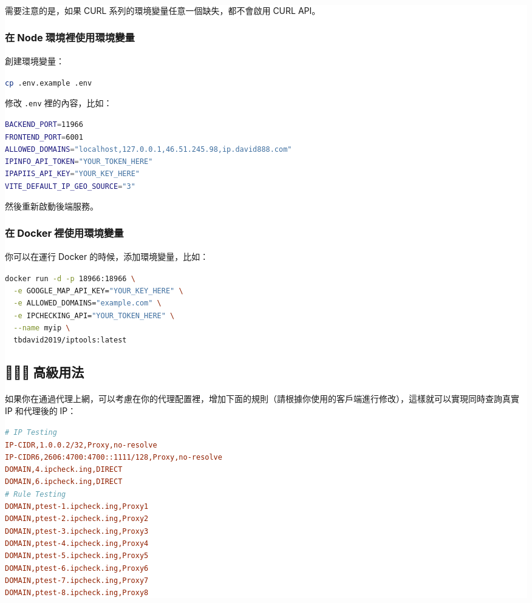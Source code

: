 需要注意的是，如果 CURL 系列的環境變量任意一個缺失，都不會啟用 CURL API。

### 在 Node 環境裡使用環境變量

創建環境變量：

```bash
cp .env.example .env
```

修改 `.env` 裡的內容，比如：

```bash
BACKEND_PORT=11966
FRONTEND_PORT=6001
ALLOWED_DOMAINS="localhost,127.0.0.1,46.51.245.98,ip.david888.com"
IPINFO_API_TOKEN="YOUR_TOKEN_HERE"
IPAPIIS_API_KEY="YOUR_KEY_HERE"
VITE_DEFAULT_IP_GEO_SOURCE="3"
```

然後重新啟動後端服務。

### 在 Docker 裡使用環境變量

你可以在運行 Docker 的時候，添加環境變量，比如：

```bash
docker run -d -p 18966:18966 \
  -e GOOGLE_MAP_API_KEY="YOUR_KEY_HERE" \
  -e ALLOWED_DOMAINS="example.com" \
  -e IPCHECKING_API="YOUR_TOKEN_HERE" \
  --name myip \
  tbdavid2019/iptools:latest

```

## 👩🏻‍💻 高級用法

如果你在通過代理上網，可以考慮在你的代理配置裡，增加下面的規則（請根據你使用的客戶端進行修改），這樣就可以實現同時查詢真實 IP 和代理後的 IP：

```ini
# IP Testing
IP-CIDR,1.0.0.2/32,Proxy,no-resolve
IP-CIDR6,2606:4700:4700::1111/128,Proxy,no-resolve
DOMAIN,4.ipcheck.ing,DIRECT
DOMAIN,6.ipcheck.ing,DIRECT
# Rule Testing
DOMAIN,ptest-1.ipcheck.ing,Proxy1
DOMAIN,ptest-2.ipcheck.ing,Proxy2
DOMAIN,ptest-3.ipcheck.ing,Proxy3
DOMAIN,ptest-4.ipcheck.ing,Proxy4
DOMAIN,ptest-5.ipcheck.ing,Proxy5
DOMAIN,ptest-6.ipcheck.ing,Proxy6
DOMAIN,ptest-7.ipcheck.ing,Proxy7
DOMAIN,ptest-8.ipcheck.ing,Proxy8
```
